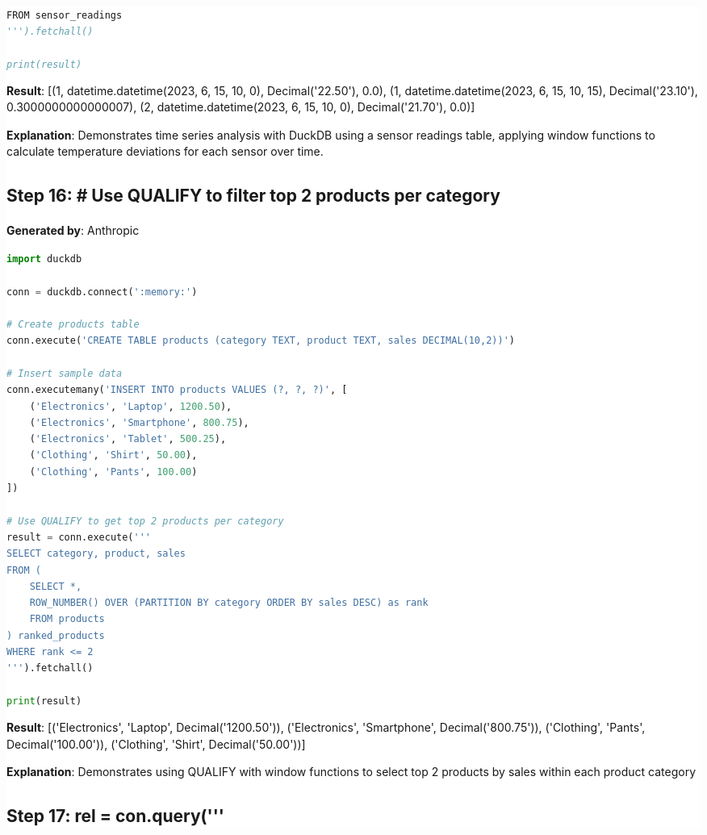 ```python
FROM sensor_readings
''').fetchall()

print(result)
```

**Result**: [(1, datetime.datetime(2023, 6, 15, 10, 0), Decimal('22.50'), 0.0), (1, datetime.datetime(2023, 6, 15, 10, 15), Decimal('23.10'), 0.3000000000000007), (2, datetime.datetime(2023, 6, 15, 10, 0), Decimal('21.70'), 0.0)]

**Explanation**: Demonstrates time series analysis with DuckDB using a sensor readings table, applying window functions to calculate temperature deviations for each sensor over time.
## Step 16: # Use QUALIFY to filter top 2 products per category

**Generated by**: Anthropic

```python
import duckdb

conn = duckdb.connect(':memory:')

# Create products table
conn.execute('CREATE TABLE products (category TEXT, product TEXT, sales DECIMAL(10,2))')

# Insert sample data
conn.executemany('INSERT INTO products VALUES (?, ?, ?)', [
    ('Electronics', 'Laptop', 1200.50),
    ('Electronics', 'Smartphone', 800.75),
    ('Electronics', 'Tablet', 500.25),
    ('Clothing', 'Shirt', 50.00),
    ('Clothing', 'Pants', 100.00)
])

# Use QUALIFY to get top 2 products per category
result = conn.execute('''
SELECT category, product, sales
FROM (
    SELECT *,
    ROW_NUMBER() OVER (PARTITION BY category ORDER BY sales DESC) as rank
    FROM products
) ranked_products
WHERE rank <= 2
''').fetchall()

print(result)
```

**Result**: [('Electronics', 'Laptop', Decimal('1200.50')), ('Electronics', 'Smartphone', Decimal('800.75')), ('Clothing', 'Pants', Decimal('100.00')), ('Clothing', 'Shirt', Decimal('50.00'))]

**Explanation**: Demonstrates using QUALIFY with window functions to select top 2 products by sales within each product category
## Step 17: rel = con.query('''
